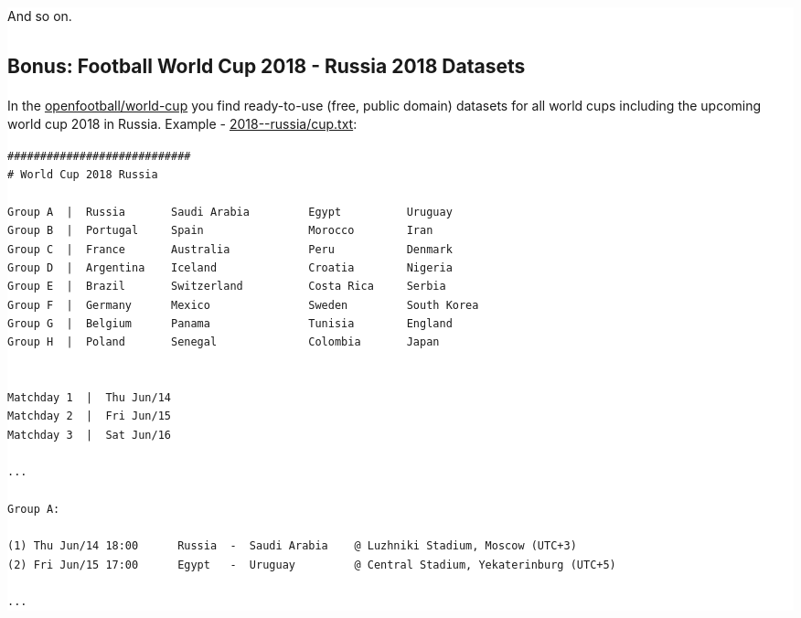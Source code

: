 And so on.


## Bonus:  Football World Cup 2018 - Russia 2018 Datasets

In the [openfootball/world-cup](https://github.com/openfootball/world-cup) you find ready-to-use (free, public domain) datasets for all world cups
including the upcoming world cup 2018 in Russia.
Example - [2018--russia/cup.txt](https://github.com/openfootball/world-cup/blob/master/2018--russia/cup.txt):

```
############################
# World Cup 2018 Russia

Group A  |  Russia       Saudi Arabia         Egypt          Uruguay
Group B  |  Portugal     Spain                Morocco        Iran
Group C  |  France       Australia            Peru           Denmark
Group D  |  Argentina    Iceland              Croatia        Nigeria
Group E  |  Brazil       Switzerland          Costa Rica     Serbia
Group F  |  Germany      Mexico               Sweden         South Korea
Group G  |  Belgium      Panama               Tunisia        England
Group H  |  Poland       Senegal              Colombia       Japan


Matchday 1  |  Thu Jun/14
Matchday 2  |  Fri Jun/15
Matchday 3  |  Sat Jun/16

...

Group A:

(1) Thu Jun/14 18:00      Russia  -  Saudi Arabia    @ Luzhniki Stadium, Moscow (UTC+3)
(2) Fri Jun/15 17:00      Egypt   -  Uruguay         @ Central Stadium, Yekaterinburg (UTC+5)

...
```
